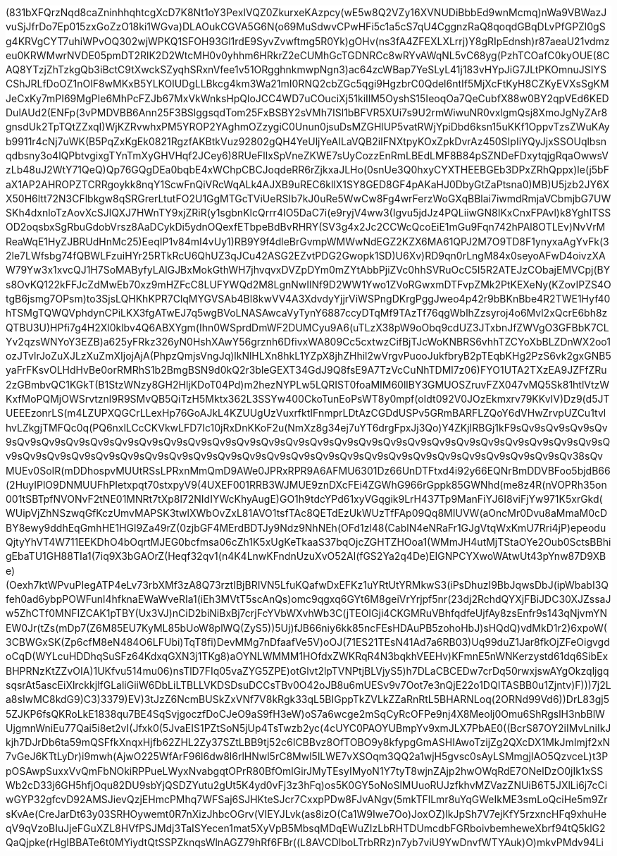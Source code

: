 (831bXFQrzNqd8caZninhhqhtcgXcD7K8Nt1oY3PexIVQZ0ZkurxeKAzpcy(wE5w8Q2VZy16XVNUDiBbbEd9wnMcmq)nWa9VBWazJvuSjJfrDo7Ep015zxGoZzO18ki1WGva)DLAOukCGVA5G6N(o69MuSdwvCPwHFi5c1a5cS7qU4CggnzRaQ8qoqdGBqDLvPfGPZl0gSg4KRVgCYT7uhiWPvOQ302wjWPKQ1SFOH93Gl1rdE9SyvZvwftmg5R0Yk)gOHv(ns3fA4ZFEXLXLrrj)Y8gRIpEdnsh)r87aeaU21vdmzeu0KRWMwrNVDE05pmDT2RlK2D2WtcMH0v0yhhm6HRkrZ2eCUMhGcTGDNRCc8wRYvAWqNL5vC68yg(PzhTCOafC0kyOUE(8CAQ8YTzjZhTzkgQb3iBctC9tXwckSZyqhSRxnVfee1v51ORgghnkmwpNgn3)ac64zcWBap7YeSLyL41j183vHYpJiG7JLtPKOmnuJSIYSCShJRLfDoOZ1nOlF8wMKxB5YLKOlUDgLLBkcg4km3Wa21mI0RNQ2cbZGc5qgi9HgzbrC0Qdel6ntIf5MjXcFtKyH8CZKyEVXsSgKMJeCxKy7mPI69MgPIe6MhPcFZJb67MxVkWnksHpQloJCC4WD7uCOuciXj51kiIlM5OyshS15IeoqOa7QeCubfX88w0BY2qpVEd6KEDDulAUd2(ENFp(3vPMDVBB6Ann25F3BSlggsqdTom25FxBSBY2sVMh7ISl1bBFVR5XUi7s9U2rmWiwuNR0vxlgmQsj8XmoJgNyZAr8gnsdUk2TpTQtZZxqI)WjKZRvwhxPM5YROP2YAghmOZzygiC0Unun0jsuDsMZGHlUP5vatRWjYpiDbd6ksn15uKKf1OppvTzsZWuKAyb9911r4cNj7uWK(B5PqZxKgEk0821RgzfAKBtkVuz92802gQH4YeUljYeAILaVQB2iIFNXtpyKOxZpkDvrAz450SIpIiYQyJjxSSOUqlbsnqdbsny3o4lQPbtvgixgTYnTmXyGHVHqf2JCey6)8RUeFllxSpVneZKWE7sUyCozzEnRmLBEdLMF8B84pSZNDeFDxytqjgRqaOwwsVzLb48uJ2WtY71QeQ)Qp76GQgDEa0bqbE4xWChpCBCJoqdeRR6rZjkxaJLHo(0snUe3Q0hxyCYXTHEEBGEb3DPxZRhQppx)le(j5bFaX1AP2AHROPZTCRRgoykk8nqY1ScwFnQiVRcWqALk4AJXB9uREC6kllX1SY8GED8GF4pAKaHJ0DbyGtZaPtsna0)MB)U5jzb2JY6XX50H6ltt72N3CFlbkgw8qSRGrerLtutFO2U1GgMTGcTViUeRSIb7kJ0uRe5WwCw8Fg4wrFerzWoGXqBBlai7iwmdRmjaVCbmjbG7UWSKh4dxnloTzAovXcSJlQXJ7HWnTY9xjZRiR(y1sgbnKlcQrrr4IO5DaC7i(e9ryjV4ww3(Igvu5jdJz4PQLiiwGN8IKxCnxFPAvl)k8YghITSSOD2oqsbxSgRbuGdobVrsz8AaDCykDi5ydnOQexfETbpeBdBvRHRY(SV3g4x2Jc2CCWcQcoEiE1mGu9Fqn742hPAl8OTLEv)NvVrMReaWqE1HyZJBRUdHnMc25)EeqIP1v84mI4vUy1)RB9Y9f4dleBrGvmpWMWwNdEGZ2KZX6MA61QPJ2M7O9TD8F1ynyxaAgYvFk(32le7LWfsbg74fQBWLFzuiHYr25RTkRcU6QhUZ3qJCu42ASG2EZvtPDG2Gwopk1SD)U6Xv)RD9qn0rLngM84x0seyoAFwD4oivzXAW79Yw3x1xvcQJ1H7SoMAByfyLAlGJBxMokGthWH7jhvqvxDVZpDYm0mZYtAbbPjiZVc0hhSVRuOcC5I5R2ATEJzCObajEMVCpj(BYs8OvKQ122kFFJcZdMwEb70xz9mHZFcC8LUFYWQd2M8LgnNwIlNf9D2WW1Ywo1ZVoRGwxmDTFvpZMk2PtKEXeNy(KZovIPZS4OtgB6jsmg7OPsm)to3SjsLQHKhKPR7ClqMYGVSAb4Bl8kwVV4A3XdvdyYjjrViWSPngDKrgPggJweo4p42r9bBKnBbe4R2TWE1Hyf40hTSMgTQWQVphdynCPiLKX3fgATwEJ7q5wgBVoLNASAwcaVyTynY6887ccyDTqMf9TAzTf76qgWblhZzsyroj4o6Mvl2xQcrE6bh8zQTBU3U)HPfi7g4H2Xl0klbv4Q6ABXYgm(Ihn0WSprdDmWF2DUMCyu9A6(uTLzX38pW9oObq9cdUZ3JTxbnJfZWVgO3GFBbK7CLYv2qzsWNYoY3EZB)a625yFRkz326yN0HshXAwY56grznh6DfivxWA809Cc5cxtwzCifBjTJcWoKNBRS6vhhTZCYoXbBLZDnWX2oo1ozJTvlrJoZuXJLzXuZmXIjojAjA(PhpzQmjsVngJq)lkNlHLXn8hkL1YZpX8jhZHhil2wVrgvPuooJukfbryB2pTEqbKHg2PzS6vk2gxGNB5yaFrFKsvOLHdHvBe0orRMRhS1b2BmgBSN9d0kQ2r3bleGEXT34GdJ9Q8fsE9A7TzVcCuNhTDMl7z06)FYO1UTA2TXzEA9JZFfZRu2zGBmbvQC1KGkT(B1StzWNzy8GH2HljKDoT04Pd)m2hezNYPLw5LQRIST0foaMIM60llBY3GMUOSZruvFZX047vMQ5Sk81htlVtzWKxfMoPQMjOWSrvtznl9R9SMvQB5QiTzH5Mktx362L3SSYw400CkoTunEoPsWT8y0mpf(oIdt092V0JOzEkmxrv79KKvIV)Dz9(d5JTUEEEzonrLS(m4LZUPXQGCrLLexHp76GoAJkL4KZUUgUzVuxrfktIFnmprLDtAzCGDdUSPv5GRmBARFLZQoY6dVHwZrvpUZCu1tvlhvLZkgjTMFQc0q(PQ6nxlLCcCKVkwLFD7Ic10jRxDnKKoF2u(NmXz8g34ej7uYT6drgFpxJj3Qo)Y4ZKjIRBGj1kF9sQv9sQv9sQv9sQv9sQv9sQv9sQv9sQv9sQv9sQv9sQv9sQv9sQv9sQv9sQv9sQv9sQv9sQv9sQv9sQv9sQv9sQv9sQv9sQv9sQv9sQv9sQv9sQv9sQv9sQv9sQv9sQv9sQv9sQv9sQv9sQv9sQv9sQv9sQv9sQv9sQv9sQv9sQv9sQv9sQv9sQv9sQv9sQv9sQv9sQv9sQv9sQv38sQvMUEv0SoIR(mDDhospvMUUtRSsLPRxnMmQmD9AWe0JPRxRPR9A6AFMU6301Dz66UnDTFtxd4i92y66EQNrBmDDVBFoo5bjdB66(2HuyIPlO9DNMUUFhPIetxpqt70stxpyV9(4UXEF001RRB3WJMUE9znDXcFEi4ZGWhG966rGppk85GWNhd(me8z4R(nVOPRh35on001tSBTpfNVONvF2tNE01MNRt7tXp8l72NIdIYWcKhyAugE)GO1h9tdcYPd61xyVGqgik9LrH437Tp9ManFiYJ6I8viFjYw971K5xrGkd(WUipVjZhNSzwqGfKczUmvMAPSK3twlXWbOvZxL81AVO1tsfTAc8QETdEzUkWUzTfFAp09Qq8MIUVW(aOncMr0Dvu8aMmaM0cDBY8ewy9ddhEqGmhHE1HGl9Za49rZ(0zjbGF4MErdBDTJy9Ndz9NhNEh(OFd1zl48(CablN4eNRaFr1GJgVtqWxKmU7Rri4jP)epeoduQjtyYhVT4W711EEKDhO4bOqrtMJEG0bcfmsa06cZh1K5xUgKeTkaaS37bqOjcZGHTZHOoa1(WMmJH4utMjTStaOYe2Oub0SctsBBhigEbaTU1GH88TIa1(7iq9X3bGAOrZ(Heqf32qv1(n4K4LnwKFndnUzuXvO52Al(fGS2Ya2q4De)EIGNPCYXwoWAtwUt43pYnw87D9XBe)(Oexh7ktWPvuPIegATP4eLv73rbXMf3zA8Q73rztIBjBRIVN5LfuKQafwDxEFKz1uYRtUtYRMkwS3(iPsDhuzI9BbJqwsDbJ(ipWbabI3Qfeh0ad6ybpPOWFunl4hfknaEWaWveRIa1(iEh3MVtT5scAnQs)omc9qgxq6GYt6M8geiVrYrjpf5nr(23dj2RchdQYXjFBiJDC30XJZssaJw5ZhCTf0MNFIZCAK1pTBY(Ux3VJ)nCiD2biNiBxBj7crjFcYVbWXvhWb3C(jTEOIGji4CKGMRuVBhfqdfeUjfAy8zsEnfr9s143qNjvmYNEW0Jr(tZs(mDp7(Z6M85EU7KyML85bUoW8plWQ(ZyS5))5Uj)fJB66niy6kk85ncFEsHDAuPB5zohoHbJ)sHQdQ)vdMkD1r2)6xpoW(3CBWGxSK(Zp6cfM8eN484O6LFUbi)TqT8fi)DevMMg7nDfaafVe5V)oOJ(71ES21TEsN41Ad7a6RB03)Uq99duZ1Jar8fkOjZFeOigvgdoCqD(WYLcuHDDhqSuSFz64KdxqGXN3j1TKg8)aOYNLWMMM1HOfdxZWKRqR4N3bqkhVEEHv)KFmnE5nWNKerzystd61dq6SibExBHPRNzKtZZvOIA)1UKfvu514mu06)nsTlD7FIq05vaZYG5ZPE)otGlvt2lpTVNPtjBLVjyS5)h7DLaCBCEDw7crDq50rwxjswAYgOkzqljgqsqsrAt5ascEiXlrckkjlfGLaliGiiW6DbLiLTBLLVKDSDsuDCCsTBv0O42oJB8u6mUESv9v7Oot7e3nQjE22o1DQITASBB0u1Zjntv)F)))7j2La8sIwMC8kdG9)C3)3379)EV)3tJzZ6NcmBUSkZxVNf7V8kRgk33qL5BIGppTkZVLkZZaRnRtL5BHARNLoq(2ORNd99Vd6))DrL83gj55ZJKP6fsQKRoLkE1838qu7BE4SqSvjgoczfDoCJeO9aS9fH3eW)oS7a6wcge2mSqCyRcOFPe9nj4X8Meolj0Omu6ShRgslH3nbBlWUjgmnWniEu77Qai5i8et2vI(Jfxk0(5JvaEIS1PZtSoN5jUp4TsTwzb2yc(4cUYC0PAOYUBmpYv9xmJLX7PbAE0((BcrS87OY2iIMvLniIkJkjh7DJrDb6ta59mQSFfkXnqxHjfb62ZHL2Zy37SZtLBB9tj52c6ICBBvz8OfTOBO9y8kfypgGmASHIAwoTzijZg2QXcDX1MkJmImjf2xN7vGeJ6KTtLyDr)i9mwh(AjwO225WfArF96l6dw8l6rlHNwl5rC8Mwl5lLWE7vXSOqm3QQ2a1wjH5gvsc0sAyLSMmgjIAO5QzvceL)t3PpOSAwpSuxxVvQmFbNOkiRPPueLWyxNvabgqtOPrR80BfOmlGirJMyTEsyIMyoN1Y7tyT8wjnZAjp2hwOWqRdE7ONelDzO0jIk1xSSWb2cD33j6GH5hfjOqu82DU9sbYjQSDZYutu2gUt5K4yd0vFj3z3hFq)os5K0GY5oNoSlMUuoRUJzfkhvMZVazZNUiB6T5JXlLi6j7cCiwGYP32gfcvD92AMSJievQzjEHmcPMhq7WFSaj6SJHKteSJcr7CxxpPDw8FJvANgv(5mkTFlLmr8uYqGWeIkME3smLoQciHe5m9ZrsKvAe(CreJarDt63y03SRHOywemt0R7nXizJhbcOGrv(VIEYJLvk(as8izO(Ca1W9Iwe7Oo)JoxOZ)lkJpSh7V7ejKfY5rzxncHFq9xhuHeqV9qVzoBIuJjeFGuXZL8HVfPSJMdj3TaISYecen1mat5XyVpB5MbsqMDqEWuZIzLbRHTDUmcdbFGRboivbemheweXbrf94tQ5klG2QaQjpke(rHgIBBATe6t0MYiydtQtSSPZknqsWlnAGZ79hRf6FBr((L8AVCDlboLTrbRRz)n7yb7viU9YwDnvfWTYAuk)O)mkvPMdv94Li